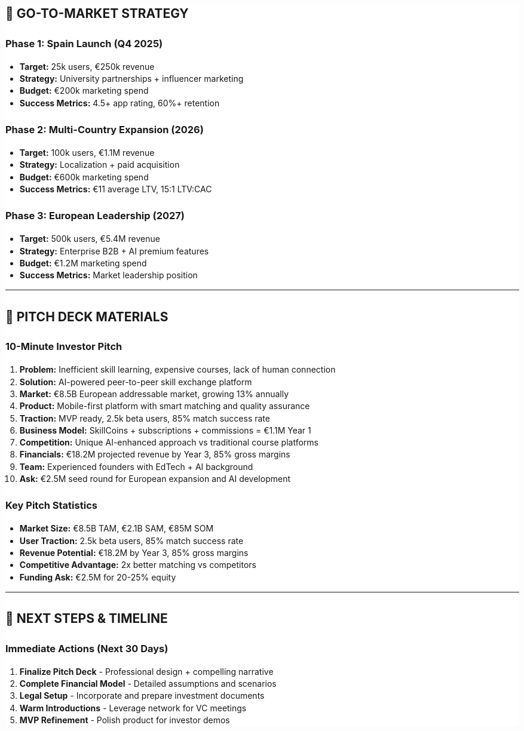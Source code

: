 
## 🚀 GO-TO-MARKET STRATEGY

### **Phase 1: Spain Launch (Q4 2025)**
- **Target:** 25k users, €250k revenue
- **Strategy:** University partnerships + influencer marketing
- **Budget:** €200k marketing spend
- **Success Metrics:** 4.5+ app rating, 60%+ retention

### **Phase 2: Multi-Country Expansion (2026)**
- **Target:** 100k users, €1.1M revenue
- **Strategy:** Localization + paid acquisition
- **Budget:** €600k marketing spend
- **Success Metrics:** €11 average LTV, 15:1 LTV:CAC

### **Phase 3: European Leadership (2027)**
- **Target:** 500k users, €5.4M revenue
- **Strategy:** Enterprise B2B + AI premium features
- **Budget:** €1.2M marketing spend
- **Success Metrics:** Market leadership position

---

## 🎪 PITCH DECK MATERIALS

### **10-Minute Investor Pitch**
1. **Problem:** Inefficient skill learning, expensive courses, lack of human connection
2. **Solution:** AI-powered peer-to-peer skill exchange platform
3. **Market:** €8.5B European addressable market, growing 13% annually
4. **Product:** Mobile-first platform with smart matching and quality assurance
5. **Traction:** MVP ready, 2.5k beta users, 85% match success rate
6. **Business Model:** SkillCoins + subscriptions + commissions = €1.1M Year 1
7. **Competition:** Unique AI-enhanced approach vs traditional course platforms
8. **Financials:** €18.2M projected revenue by Year 3, 85% gross margins
9. **Team:** Experienced founders with EdTech + AI background
10. **Ask:** €2.5M seed round for European expansion and AI development

### **Key Pitch Statistics**
- **Market Size:** €8.5B TAM, €2.1B SAM, €85M SOM
- **User Traction:** 2.5k beta users, 85% match success rate
- **Revenue Potential:** €18.2M by Year 3, 85% gross margins
- **Competitive Advantage:** 2x better matching vs competitors
- **Funding Ask:** €2.5M for 20-25% equity

---

## 🎯 NEXT STEPS & TIMELINE

### **Immediate Actions (Next 30 Days)**
1. **Finalize Pitch Deck** - Professional design + compelling narrative
2. **Complete Financial Model** - Detailed assumptions and scenarios
3. **Legal Setup** - Incorporate and prepare investment documents
4. **Warm Introductions** - Leverage network for VC meetings
5. **MVP Refinement** - Polish product for investor demos
